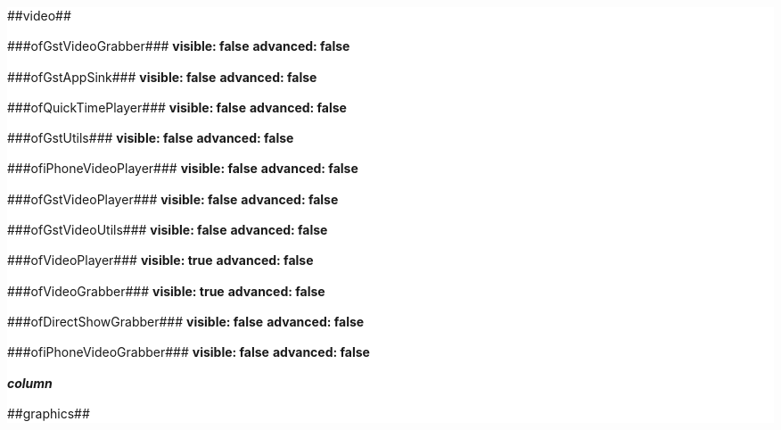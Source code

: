 ##video##

###ofGstVideoGrabber###
__visible: false__
__advanced: false__


###ofGstAppSink###
__visible: false__
__advanced: false__


###ofQuickTimePlayer###
__visible: false__
__advanced: false__


###ofGstUtils###
__visible: false__
__advanced: false__


###ofiPhoneVideoPlayer###
__visible: false__
__advanced: false__


###ofGstVideoPlayer###
__visible: false__
__advanced: false__


###ofGstVideoUtils###
__visible: false__
__advanced: false__


###ofVideoPlayer###
__visible: true__
__advanced: false__


###ofVideoGrabber###
__visible: true__
__advanced: false__


###ofDirectShowGrabber###
__visible: false__
__advanced: false__


###ofiPhoneVideoGrabber###
__visible: false__
__advanced: false__



___column___




##graphics##
